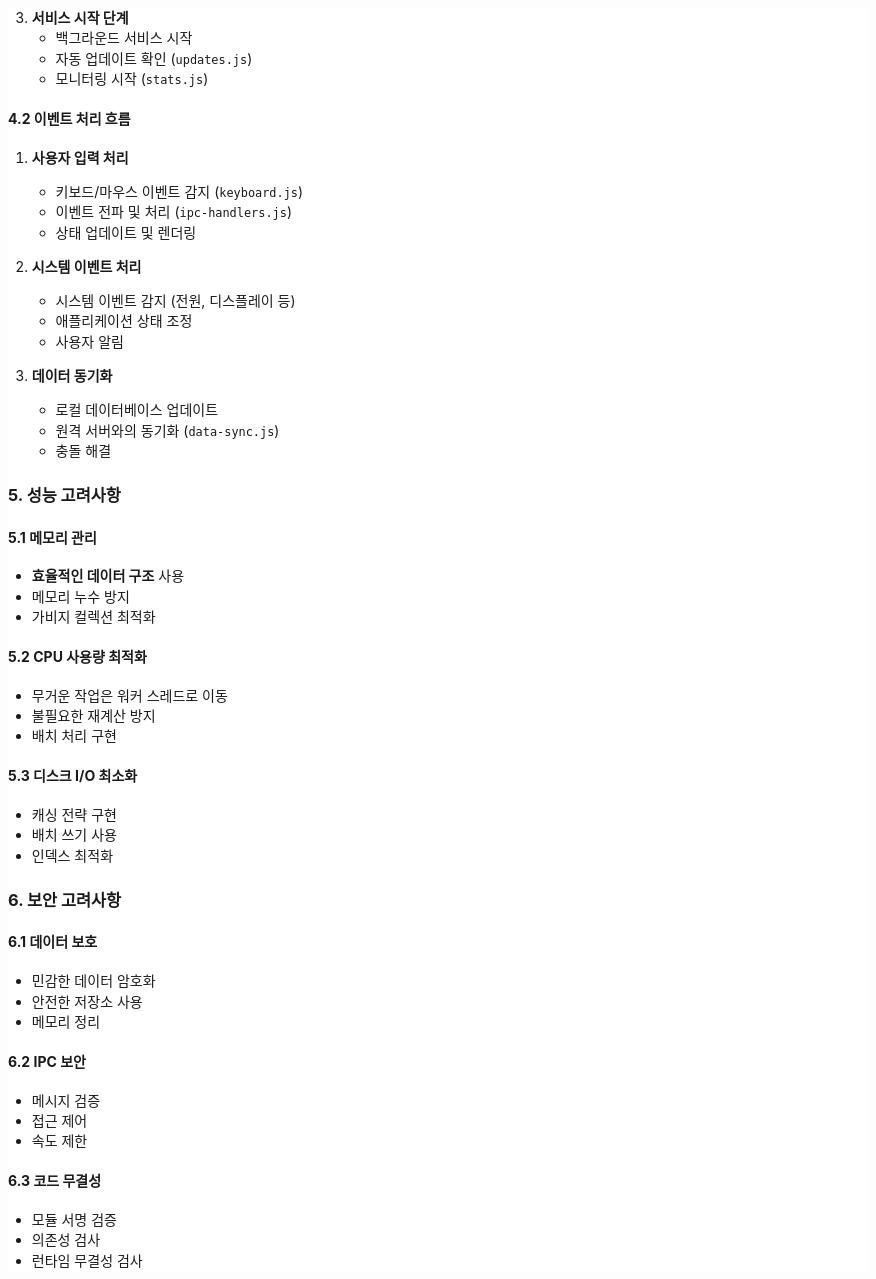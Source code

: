 3. **서비스 시작 단계**
   - 백그라운드 서비스 시작
   - 자동 업데이트 확인 (`updates.js`)
   - 모니터링 시작 (`stats.js`)

#### 4.2 이벤트 처리 흐름

1. **사용자 입력 처리**
   - 키보드/마우스 이벤트 감지 (`keyboard.js`)
   - 이벤트 전파 및 처리 (`ipc-handlers.js`)
   - 상태 업데이트 및 렌더링

2. **시스템 이벤트 처리**
   - 시스템 이벤트 감지 (전원, 디스플레이 등)
   - 애플리케이션 상태 조정
   - 사용자 알림

3. **데이터 동기화**
   - 로컬 데이터베이스 업데이트
   - 원격 서버와의 동기화 (`data-sync.js`)
   - 충돌 해결

### 5. 성능 고려사항

#### 5.1 메모리 관리
- **효율적인 데이터 구조** 사용
- 메모리 누수 방지
- 가비지 컬렉션 최적화

#### 5.2 CPU 사용량 최적화
- 무거운 작업은 워커 스레드로 이동
- 불필요한 재계산 방지
- 배치 처리 구현

#### 5.3 디스크 I/O 최소화
- 캐싱 전략 구현
- 배치 쓰기 사용
- 인덱스 최적화

### 6. 보안 고려사항

#### 6.1 데이터 보호
- 민감한 데이터 암호화
- 안전한 저장소 사용
- 메모리 정리

#### 6.2 IPC 보안
- 메시지 검증
- 접근 제어
- 속도 제한

#### 6.3 코드 무결성
- 모듈 서명 검증
- 의존성 검사
- 런타임 무결성 검사
